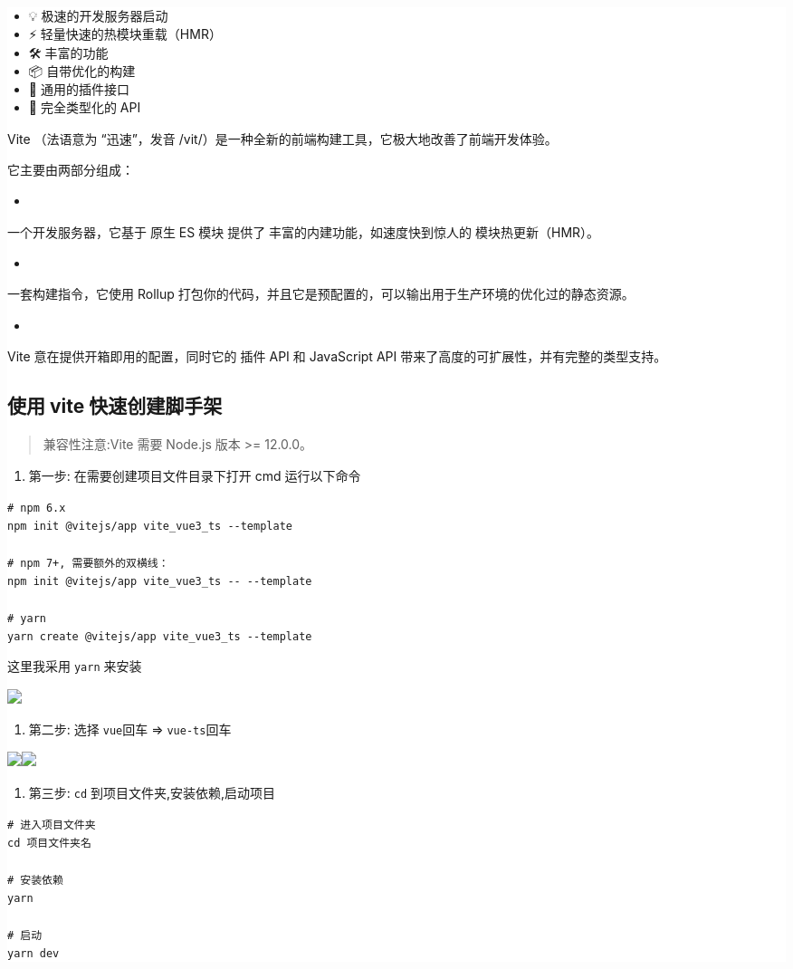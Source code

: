 
- 💡 极速的开发服务器启动
- ⚡️ 轻量快速的热模块重载（HMR）
- 🛠️ 丰富的功能
- 📦 自带优化的构建
- 🔩 通用的插件接口
- 🔑 完全类型化的 API


Vite （法语意为 “迅速”，发音 /vit/）是一种全新的前端构建工具，它极大地改善了前端开发体验。

它主要由两部分组成：

- 
一个开发服务器，它基于 原生 ES 模块 提供了 丰富的内建功能，如速度快到惊人的 模块热更新（HMR）。

- 
一套构建指令，它使用 Rollup 打包你的代码，并且它是预配置的，可以输出用于生产环境的优化过的静态资源。

- 
Vite 意在提供开箱即用的配置，同时它的 插件 API 和 JavaScript API 带来了高度的可扩展性，并有完整的类型支持。



## 使用 vite 快速创建脚手架

> 兼容性注意:Vite 需要 Node.js 版本 >= 12.0.0。


1. 第一步: 在需要创建项目文件目录下打开 cmd 运行以下命令

```
# npm 6.x
npm init @vitejs/app vite_vue3_ts --template

# npm 7+, 需要额外的双横线：
npm init @vitejs/app vite_vue3_ts -- --template

# yarn
yarn create @vitejs/app vite_vue3_ts --template
``` 


这里我采用 `yarn` 来安装

![](https://p3-juejin.byteimg.com/tos-cn-i-k3u1fbpfcp/c4d3de6d98f643f2b7e2a4937a22f0c6~tplv-k3u1fbpfcp-watermark.awebp)

1. 第二步: 选择 `vue`回车 => `vue-ts`回车


![](https://p3-juejin.byteimg.com/tos-cn-i-k3u1fbpfcp/c16b23c70309483c9cae51d0f096425a~tplv-k3u1fbpfcp-watermark.awebp)![](https://p3-juejin.byteimg.com/tos-cn-i-k3u1fbpfcp/acd58631a0494185871a488558f60e75~tplv-k3u1fbpfcp-watermark.awebp)

1. 第三步: `cd` 到项目文件夹,安装依赖,启动项目


```
# 进入项目文件夹
cd 项目文件夹名

# 安装依赖
yarn

# 启动
yarn dev
```
    